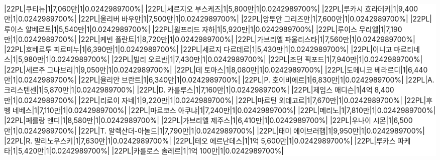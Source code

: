 |22PL|쿠티뉴|1|7,060만|1|0.0242989700%|
|22PL|세르지오 부스케츠|1|5,800만|1|0.0242989700%|
|22PL|루카시 흐라데키|1|9,400만|1|0.0242989700%|
|22PL|올리버 바우만|1|7,500만|1|0.0242989700%|
|22PL|앙투안 그리즈만|1|7,600만|1|0.0242989700%|
|22PL|루이스 알베르토|1|5,540만|1|0.0242989700%|
|22PL|윌프리드 자하|1|5,920만|1|0.0242989700%|
|22PL|루이스 무리엘|1|7,190만|1|0.0242989700%|
|22PL|케빈 폴란트|1|8,720만|1|0.0242989700%|
|22PL|가브리엘 파울리스타|1|7,560만|1|0.0242989700%|
|22PL|호베르투 피르미누|1|6,390만|1|0.0242989700%|
|22PL|세르지 다르데르|1|5,430만|1|0.0242989700%|
|22PL|이니고 마르티네스|1|5,980만|1|0.0242989700%|
|22PL|빌리 오르반|1|7,430만|1|0.0242989700%|
|22PL|조던 픽포드|1|7,940만|1|0.0242989700%|
|22PL|세르주 그나브리|1|9,050만|1|0.0242989700%|
|22PL|데 토마스|1|8,080만|1|0.0242989700%|
|22PL|도메니코 베라르디|1|6,440만|1|0.0242989700%|
|22PL|율리안 브란트|1|6,340만|1|0.0242989700%|
|22PL|P. 호이비에르|1|6,830만|1|0.0242989700%|
|22PL|A. 크리스텐센|1|5,870만|1|0.0242989700%|
|22PL|D. 카를루스|1|7,160만|1|0.0242989700%|
|22PL|제임스 매디슨|1|4억 8,400만|1|0.0242989700%|
|22PL|리로이 자네|1|9,220만|1|0.0242989700%|
|22PL|마르틴 외데고르|1|7,670만|1|0.0242989700%|
|22PL|후벵 네베스|1|7,110만|1|0.0242989700%|
|22PL|마르코스 아쿠냐|1|7,240만|1|0.0242989700%|
|22PL|메리노|1|7,810만|1|0.0242989700%|
|22PL|페를랑 멘디|1|8,580만|1|0.0242989700%|
|22PL|가브리엘 제주스|1|6,410만|1|0.0242989700%|
|22PL|우나이 시몬|1|6,500만|1|0.0242989700%|
|22PL|T. 알렉산더-아놀드|1|7,790만|1|0.0242989700%|
|22PL|태미 에이브러햄|1|9,950만|1|0.0242989700%|
|22PL|R. 말리노우스키|1|7,630만|1|0.0242989700%|
|22PL|테오 에르난데스|1|1억 5,600만|1|0.0242989700%|
|22PL|루카스 파케타|1|5,420만|1|0.0242989700%|
|22PL|카를로스 솔레르|1|1억 100만|1|0.0242989700%|